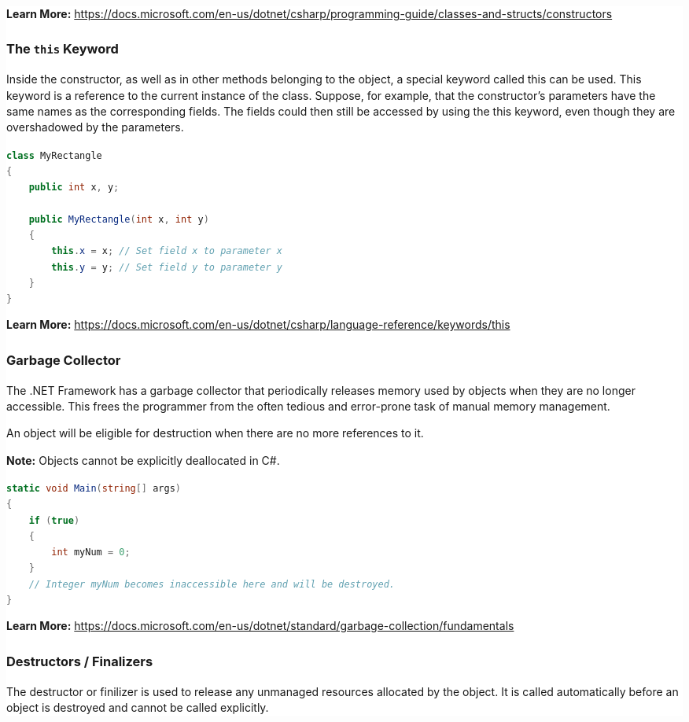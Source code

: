 **Learn More:**
https://docs.microsoft.com/en-us/dotnet/csharp/programming-guide/classes-and-structs/constructors

### The ```this``` Keyword

Inside the constructor, as well as in other methods belonging to the object, a special keyword called this can be used. This keyword is a reference to the current instance of the class. Suppose, for example, that the constructor’s parameters have the same names as the corresponding fields. The fields could then still be accessed by using the this keyword, even though they are overshadowed by the parameters.

```csharp
class MyRectangle
{
    public int x, y;

    public MyRectangle(int x, int y)
    {
        this.x = x; // Set field x to parameter x
        this.y = y; // Set field y to parameter y
    }
}
```

**Learn More:**
https://docs.microsoft.com/en-us/dotnet/csharp/language-reference/keywords/this

### Garbage Collector

The .NET Framework has a garbage collector that periodically releases memory used by objects when they are no longer accessible. This frees the programmer from the often tedious and error-prone task of manual memory management.

An object will be eligible for destruction when there are no more references to it.

**Note:** Objects cannot be explicitly deallocated in C#.

```csharp
static void Main(string[] args)
{
    if (true)
    {
        int myNum = 0;
    }
    // Integer myNum becomes inaccessible here and will be destroyed.
}
```

**Learn More:**
https://docs.microsoft.com/en-us/dotnet/standard/garbage-collection/fundamentals

### Destructors / Finalizers

The destructor or finilizer is used to release any unmanaged resources allocated by the object. It is called automatically before an object is destroyed and cannot be called explicitly.
